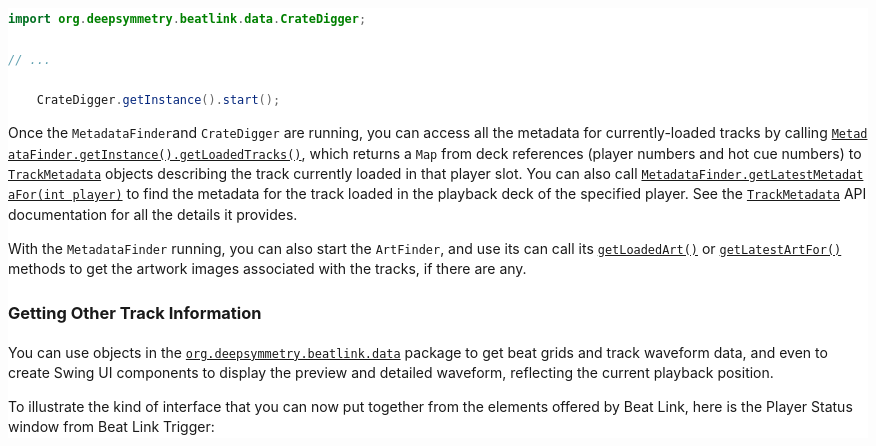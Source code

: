 ```java
import org.deepsymmetry.beatlink.data.CrateDigger;

// ...

    CrateDigger.getInstance().start();
```

Once the `MetadataFinder`and `CrateDigger` are running, you can access
all the metadata for currently-loaded tracks by calling
[`MetadataFinder.getInstance().getLoadedTracks()`](http://deepsymmetry.org/beatlink/apidocs/org/deepsymmetry/beatlink/data/MetadataFinder.html#getLoadedTracks--),
which returns a `Map` from deck references (player numbers and hot cue
numbers) to
[`TrackMetadata`](http://deepsymmetry.org/beatlink/apidocs/org/deepsymmetry/beatlink/data/TrackMetadata.html)
objects describing the track currently loaded in that player slot. You
can also call [`MetadataFinder.getLatestMetadataFor(int
player)`](http://deepsymmetry.org/beatlink/apidocs/org/deepsymmetry/beatlink/data/MetadataFinder.html#getLatestMetadataFor-int-)
to find the metadata for the track loaded in the playback deck of the
specified player. See the
[`TrackMetadata`](http://deepsymmetry.org/beatlink/apidocs/org/deepsymmetry/beatlink/data/TrackMetadata.html)
API documentation for all the details it provides.

With the `MetadataFinder` running, you can also start the `ArtFinder`,
and use its
can call its [`getLoadedArt()`](http://deepsymmetry.org/beatlink/apidocs/org/deepsymmetry/beatlink/data/ArtFinder.html#getLoadedArt--)
or [`getLatestArtFor()`](http://deepsymmetry.org/beatlink/apidocs/org/deepsymmetry/beatlink/data/ArtFinder.html#getLatestArtFor-int-)
methods to get the artwork images associated with the tracks, if there
are any.

### Getting Other Track Information

You can use objects in the
[`org.deepsymmetry.beatlink.data`](http://deepsymmetry.org/beatlink/apidocs/org/deepsymmetry/beatlink/data/package-summary.html)
package to get beat grids and track waveform data, and even to create
Swing UI components to display the preview and detailed waveform,
reflecting the current playback position.

To illustrate the kind of interface that you can now put
together from the elements offered by Beat Link, here is the Player
Status window from Beat Link Trigger:
